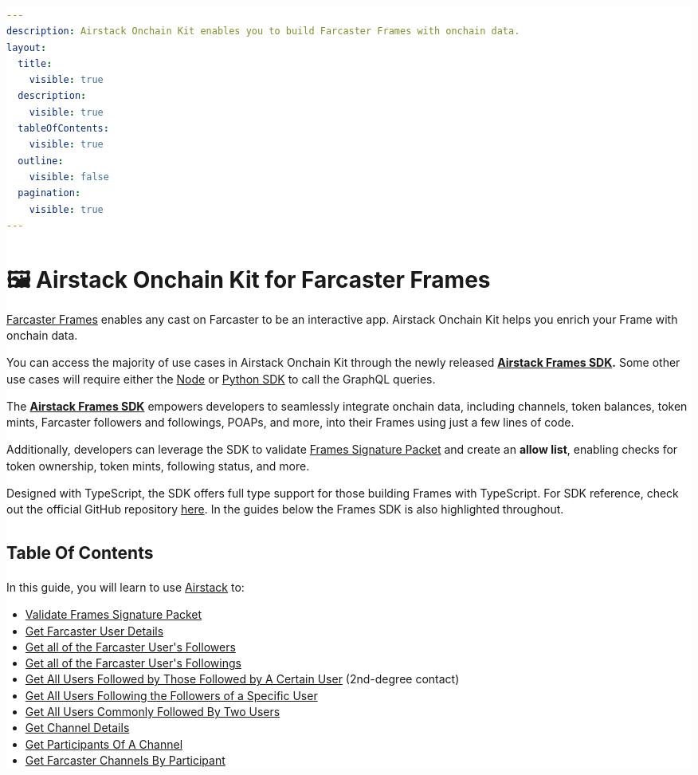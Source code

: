 ```yaml
---
description: Airstack Onchain Kit enables you to build Farcaster Frames with onchain data.
layout:
  title:
    visible: true
  description:
    visible: true
  tableOfContents:
    visible: true
  outline:
    visible: false
  pagination:
    visible: true
---
```


# 🖼️ Airstack Onchain Kit for Farcaster Frames

[Farcaster Frames](https://warpcast.notion.site/Farcaster-Frames-4bd47fe97dc74a42a48d3a234636d8c5) enables any cast on Farcaster to be an interactive app. Airstack Onchain Kit helps you enrich your Frame with onchain data.

You can access the majority of use cases in Airstack Onchain Kit through the newly released [**Airstack Frames SDK**](https://github.com/Airstack-xyz/airstack-frames-sdk)**.**  Some other use cases will require either the [Node](../../nodejs-sdk-reference/overview.md) or [Python SDK](https://github.com/Airstack-xyz/airstack-python-sdk) to call the GraphQL queries.

The [**Airstack Frames SDK**](https://github.com/Airstack-xyz/airstack-frames-sdk/tree/main) empowers developers to seamlessly integrate onchain data, including channels, token balances, token mints, Farcaster followers and followings, POAPs, and more, into their Frames using just a few lines of code.

Additionally, developers can leverage the SDK to validate [Frames Signature Packet](https://docs.farcaster.xyz/reference/frames/spec#frame-signature-packet) and create an **allow list**, enabling checks for token ownership, token mints, following status, and more.

Designed with TypeScript, the SDK offers full type support for those building Frames with TypeScript. For SDK reference, check out the official GitHub repository [here](https://github.com/Airstack-xyz/airstack-frames-sdk/tree/main). In the guides below the Frames SDK is also highlighted throughout.&#x20;

## Table Of Contents

In this guide, you will learn to use [Airstack](https://airstack.xyz) to:

* [Validate Frames Signature Packet](airstack-onchain-kit-for-farcaster-frames.md#validate-frames-signature-packet)
* [Get Farcaster User Details](airstack-onchain-kit-for-farcaster-frames.md#get-started)
* [Get all of the Farcaster User's Followers](airstack-onchain-kit-for-farcaster-frames.md#get-farcaster-users-followers)
* [Get all of the Farcaster User's Followings](airstack-onchain-kit-for-farcaster-frames.md#get-farcaster-users-followings)
* [Get All Users Followed by Those Followed by A Certain User](airstack-onchain-kit-for-farcaster-frames.md#get-all-users-followed-by-those-followed-by-a-certain-user) (2nd-degree contact)
* [Get All Users Following the Followers of a Specific User](airstack-onchain-kit-for-farcaster-frames.md#get-all-users-following-the-followers-of-a-specific-user)
* [Get All Users Commonly Followed By Two Users](airstack-onchain-kit-for-farcaster-frames.md#get-all-users-commonly-followed-by-two-users)
* [Get Channel Details](airstack-onchain-kit-for-farcaster-frames.md#get-channel-details)
* [Get Participants Of A Channel](airstack-onchain-kit-for-farcaster-frames.md#get-participants-of-a-channel)
* [Get Farcaster Channels By Participant](airstack-onchain-kit-for-farcaster-frames.md#get-farcaster-channels-by-participant)